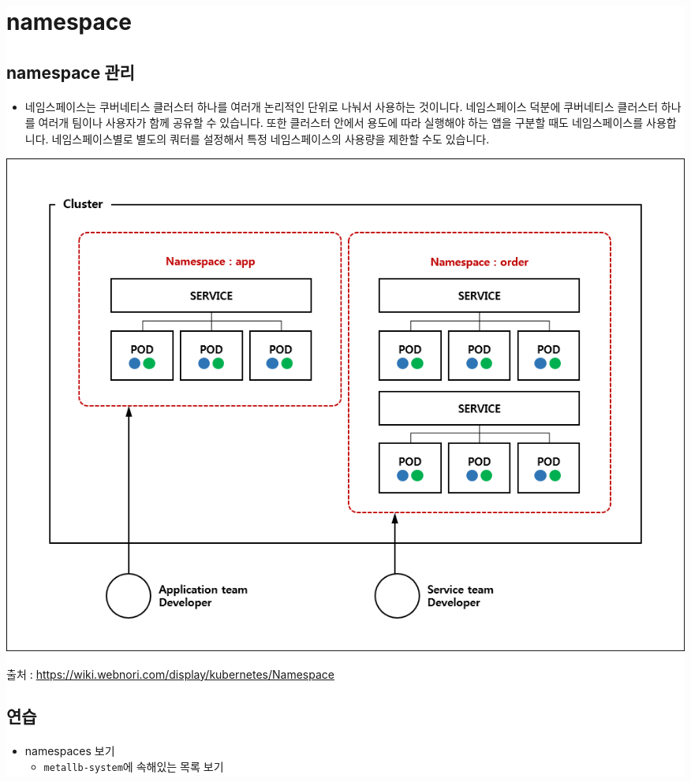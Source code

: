 



# namespace

## namespace 관리

* 네임스페이스는 쿠버네티스 클러스터 하나를 여러개 논리적인 단위로 나눠서 사용하는 것이니다. 네임스페이스 덕분에 쿠버네티스 클러스터 하나를 여러개 팀이나 사용자가 함께 공유할 수 있습니다. 또한 클러스터 안에서 용도에 따라 실행해야 하는 앱을 구분할 때도 네임스페이스를 사용합니다. 네임스페이스별로 별도의 쿼터를 설정해서 특정 네임스페이스의 사용량을 제한할 수도 있습니다.

![ns.png](md-images/0720/_ns.png)

출처 : https://wiki.webnori.com/display/kubernetes/Namespace



## 연습

* namespaces 보기
  * `metallb-system`에 속해있는 목록 보기
